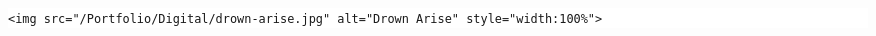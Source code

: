 	<img src="/Portfolio/Digital/drown-arise.jpg" alt="Drown Arise" style="width:100%">
</div>
<div class="mySlides">